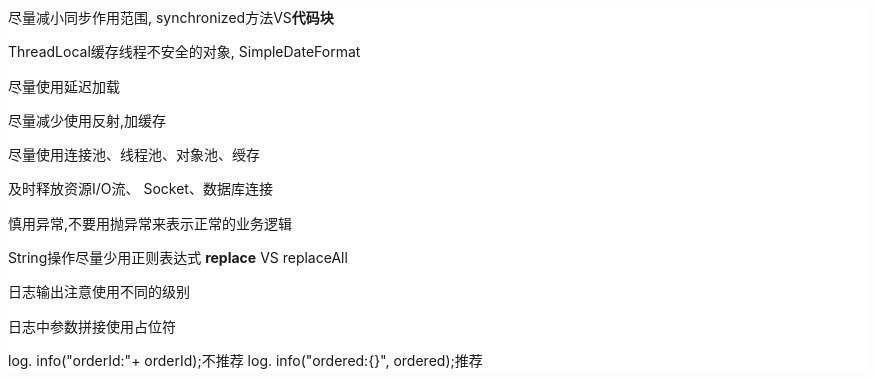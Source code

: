 尽量减小同步作用范围, synchronized方法VS**代码块**

ThreadLocal缓存线程不安全的对象, SimpleDateFormat

尽量使用延迟加载

尽量减少使用反射,加缓存

尽量使用连接池、线程池、对象池、绶存

及时释放资源I/O流、 Socket、数据库连接

慎用异常,不要用抛异常来表示正常的业务逻辑

String操作尽量少用正则表达式  **replace**  VS replaceAll

日志输出注意使用不同的级别

日志中参数拼接使用占位符

log. info("orderId:"+ orderId);不推荐
log. info("ordered:{}", ordered);推荐